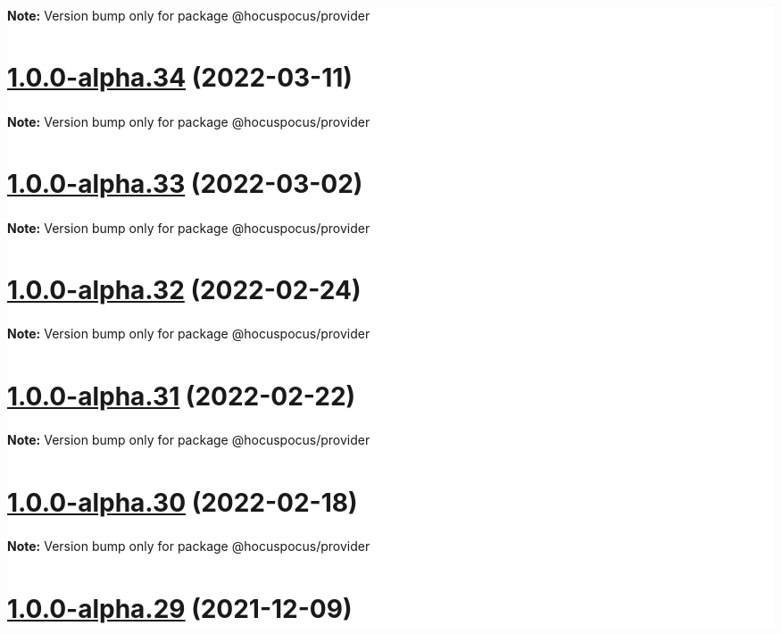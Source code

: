 **Note:** Version bump only for package @hocuspocus/provider





# [1.0.0-alpha.34](https://github.com/ueberdosis/hocuspocus/compare/@hocuspocus/provider@1.0.0-alpha.33...@hocuspocus/provider@1.0.0-alpha.34) (2022-03-11)

**Note:** Version bump only for package @hocuspocus/provider





# [1.0.0-alpha.33](https://github.com/ueberdosis/hocuspocus/compare/@hocuspocus/provider@1.0.0-alpha.32...@hocuspocus/provider@1.0.0-alpha.33) (2022-03-02)

**Note:** Version bump only for package @hocuspocus/provider





# [1.0.0-alpha.32](https://github.com/ueberdosis/hocuspocus/compare/@hocuspocus/provider@1.0.0-alpha.31...@hocuspocus/provider@1.0.0-alpha.32) (2022-02-24)

**Note:** Version bump only for package @hocuspocus/provider





# [1.0.0-alpha.31](https://github.com/ueberdosis/hocuspocus/compare/@hocuspocus/provider@1.0.0-alpha.30...@hocuspocus/provider@1.0.0-alpha.31) (2022-02-22)

**Note:** Version bump only for package @hocuspocus/provider





# [1.0.0-alpha.30](https://github.com/ueberdosis/hocuspocus/compare/@hocuspocus/provider@1.0.0-alpha.29...@hocuspocus/provider@1.0.0-alpha.30) (2022-02-18)

**Note:** Version bump only for package @hocuspocus/provider





# [1.0.0-alpha.29](https://github.com/ueberdosis/hocuspocus/compare/@hocuspocus/provider@1.0.0-alpha.28...@hocuspocus/provider@1.0.0-alpha.29) (2021-12-09)
